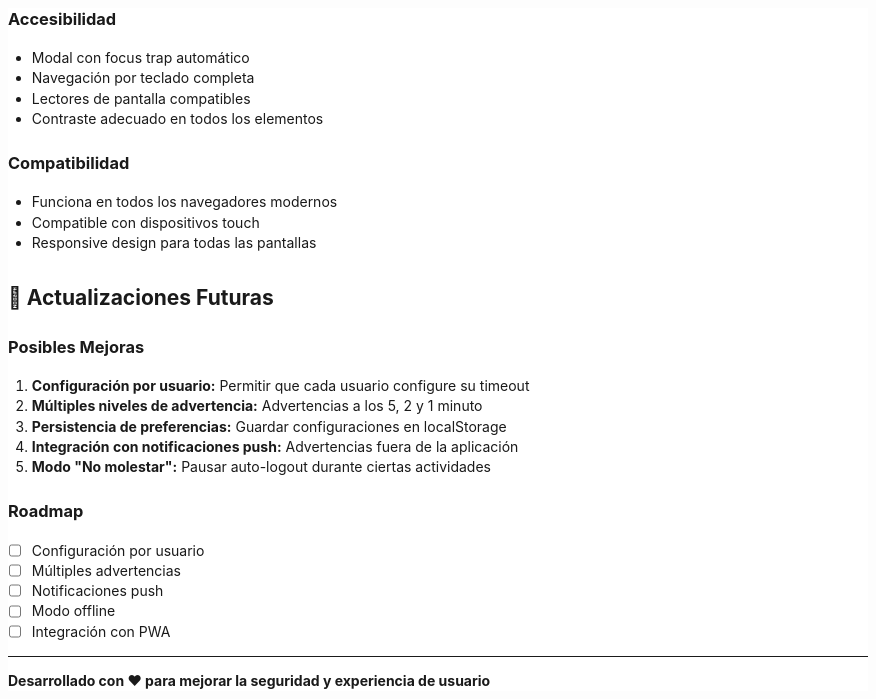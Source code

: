 ### Accesibilidad
- Modal con focus trap automático
- Navegación por teclado completa
- Lectores de pantalla compatibles
- Contraste adecuado en todos los elementos

### Compatibilidad
- Funciona en todos los navegadores modernos
- Compatible con dispositivos touch
- Responsive design para todas las pantallas

## 🔄 Actualizaciones Futuras

### Posibles Mejoras
1. **Configuración por usuario:** Permitir que cada usuario configure su timeout
2. **Múltiples niveles de advertencia:** Advertencias a los 5, 2 y 1 minuto
3. **Persistencia de preferencias:** Guardar configuraciones en localStorage
4. **Integración con notificaciones push:** Advertencias fuera de la aplicación
5. **Modo "No molestar":** Pausar auto-logout durante ciertas actividades

### Roadmap
- [ ] Configuración por usuario
- [ ] Múltiples advertencias
- [ ] Notificaciones push
- [ ] Modo offline
- [ ] Integración con PWA

---

**Desarrollado con ❤️ para mejorar la seguridad y experiencia de usuario**